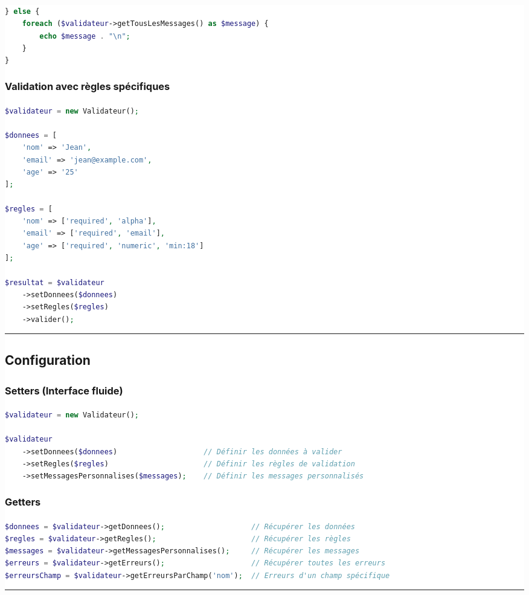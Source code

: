 ```php
} else {
    foreach ($validateur->getTousLesMessages() as $message) {
        echo $message . "\n";
    }
}
```

### Validation avec règles spécifiques

```php
$validateur = new Validateur();

$donnees = [
    'nom' => 'Jean',
    'email' => 'jean@example.com',
    'age' => '25'
];

$regles = [
    'nom' => ['required', 'alpha'],
    'email' => ['required', 'email'],
    'age' => ['required', 'numeric', 'min:18']
];

$resultat = $validateur
    ->setDonnees($donnees)
    ->setRegles($regles)
    ->valider();
```

---

## Configuration

### Setters (Interface fluide)

```php
$validateur = new Validateur();

$validateur
    ->setDonnees($donnees)                    // Définir les données à valider
    ->setRegles($regles)                      // Définir les règles de validation
    ->setMessagesPersonnalises($messages);    // Définir les messages personnalisés
```

### Getters

```php
$donnees = $validateur->getDonnees();                    // Récupérer les données
$regles = $validateur->getRegles();                      // Récupérer les règles
$messages = $validateur->getMessagesPersonnalises();     // Récupérer les messages
$erreurs = $validateur->getErreurs();                    // Récupérer toutes les erreurs
$erreursChamp = $validateur->getErreursParChamp('nom');  // Erreurs d'un champ spécifique
```

---